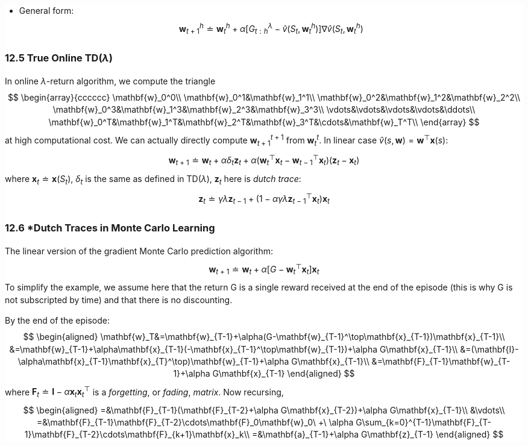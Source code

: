 - General form:
  $$
  \mathbf{w}_{t+1}^h\doteq\mathbf{w}_t^h+\alpha[G_{t:h}^\lambda-\hat{v}(S_t,\mathbf{w}_t^h)]\nabla\hat{v}(S_t,\mathbf{w}_t^h)
  $$


### 12.5 True Online TD($\lambda$)

In online $\lambda$-return algorithm, we compute the triangle
$$
\begin{array}{cccccc}
\mathbf{w}_0^0\\
\mathbf{w}_0^1&\mathbf{w}_1^1\\
\mathbf{w}_0^2&\mathbf{w}_1^2&\mathbf{w}_2^2\\
\mathbf{w}_0^3&\mathbf{w}_1^3&\mathbf{w}_2^3&\mathbf{w}_3^3\\
\vdots&\vdots&\vdots&\vdots&\ddots\\
\mathbf{w}_0^T&\mathbf{w}_1^T&\mathbf{w}_2^T&\mathbf{w}_3^T&\cdots&\mathbf{w}_T^T\\
\end{array}
$$
at high computational cost. We can actually directly compute $\mathbf{w}_{t+1}^{t+1}$ from $\mathbf{w}_t^t$. In linear case $\hat{v}(s,\mathbf{w})=\mathbf{w}^\top\mathbf{x}(s)$:
$$
\mathbf{w}_{t+1}\doteq\mathbf{w}_t+\alpha\delta_t\mathbf{z}_t+\alpha(\mathbf{w}_t^\top\mathbf{x}_t-\mathbf{w}_{t-1}^\top\mathbf{x}_t)(\mathbf{z}_t-\mathbf{x}_t)
$$
where $\mathbf{x}_t\doteq\mathbf{x}(S_t)$, $\delta_t$ is the same as defined in TD($\lambda$), $\mathbf{z}_t$ here is *dutch trace*:
$$
\mathbf{z}_t\doteq\gamma\lambda\mathbf{z}_{t-1}+(1-\alpha\gamma\lambda\mathbf{z}_{t-1}^\top\mathbf{x}_t)\mathbf{x}_t
$$

### 12.6 *Dutch Traces in Monte Carlo Learning

The linear version of the gradient Monte Carlo prediction algorithm:
$$
\mathbf{w}_{t+1}\doteq\mathbf{w}_t+\alpha[G-\mathbf{w}_t^\top\mathbf{x}_t]\mathbf{x}_t
$$
To simplify the example, we assume here that the return G is a single reward received at
the end of the episode (this is why G is not subscripted by time) and that there is no
discounting.

By the end of the episode:
$$
\begin{aligned}
\mathbf{w}_T&=\mathbf{w}_{T-1}+\alpha(G-\mathbf{w}_{T-1}^\top\mathbf{x}_{T-1})\mathbf{x}_{T-1}\\
&=\mathbf{w}_{T-1}+\alpha\mathbf{x}_{T-1}(-\mathbf{x}_{T-1}^\top\mathbf{w}_{T-1})+\alpha G\mathbf{x}_{T-1}\\
&=(\mathbf{I}-\alpha\mathbf{x}_{T-1}\mathbf{x}_{T}^\top)\mathbf{w}_{T-1}+\alpha G\mathbf{x}_{T-1}\\
&=\mathbf{F}_{T-1}\mathbf{w}_{T-1}+\alpha G\mathbf{x}_{T-1}
\end{aligned}
$$
where $\mathbf{F}_t\doteq\mathbf{I}-\alpha\mathbf{x}_t\mathbf{x}_t^\top$ is a *forgetting*, or *fading*, *matrix*. Now recursing,
$$
\begin{aligned}
=&\mathbf{F}_{T-1}(\mathbf{F}_{T-2}+\alpha G\mathbf{x}_{T-2})+\alpha G\mathbf{x}_{T-1}\\
&\vdots\\
=&\mathbf{F}_{T-1}\mathbf{F}_{T-2}\cdots\mathbf{F}_0\mathbf{w}_0\ +\ \alpha G\sum_{k=0}^{T-1}\mathbf{F}_{T-1}\mathbf{F}_{T-2}\cdots\mathbf{F}_{k+1}\mathbf{x}_k\\
=&\mathbf{a}_{T-1}+\alpha G\mathbf{z}_{T-1}
\end{aligned}
$$
